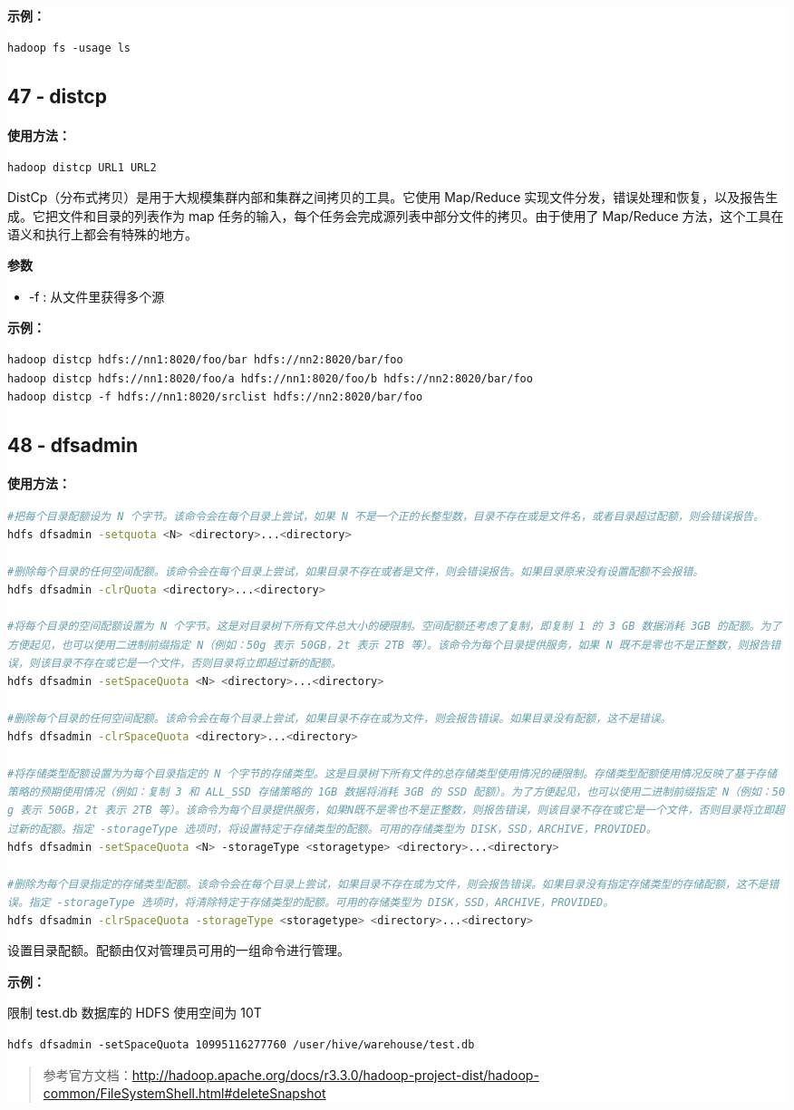 **示例：**
```
hadoop fs -usage ls
```

## 47 - distcp
**使用方法：**
```
hadoop distcp URL1 URL2
```
DistCp（分布式拷贝）是用于大规模集群内部和集群之间拷贝的工具。它使用 Map/Reduce 实现文件分发，错误处理和恢复，以及报告生成。它把文件和目录的列表作为 map 任务的输入，每个任务会完成源列表中部分文件的拷贝。由于使用了 Map/Reduce 方法，这个工具在语义和执行上都会有特殊的地方。

**参数**
- -f : 从文件里获得多个源

**示例：**
```
hadoop distcp hdfs://nn1:8020/foo/bar hdfs://nn2:8020/bar/foo
hadoop distcp hdfs://nn1:8020/foo/a hdfs://nn1:8020/foo/b hdfs://nn2:8020/bar/foo
hadoop distcp -f hdfs://nn1:8020/srclist hdfs://nn2:8020/bar/foo
```

## 48 - dfsadmin
**使用方法：**
```bash
#把每个目录配额设为 N 个字节。该命令会在每个目录上尝试，如果 N 不是一个正的长整型数，目录不存在或是文件名，或者目录超过配额，则会错误报告。
hdfs dfsadmin -setquota <N> <directory>...<directory>

#删除每个目录的任何空间配额。该命令会在每个目录上尝试，如果目录不存在或者是文件，则会错误报告。如果目录原来没有设置配额不会报错。
hdfs dfsadmin -clrQuota <directory>...<directory>

#将每个目录的空间配额设置为 N 个字节。这是对目录树下所有文件总大小的硬限制。空间配额还考虑了复制，即复制 1 的 3 GB 数据消耗 3GB 的配额。为了方便起见，也可以使用二进制前缀指定 N（例如：50g 表示 50GB，2t 表示 2TB 等）。该命令为每个目录提供服务，如果 N 既不是零也不是正整数，则报告错误，则该目录不存在或它是一个文件，否则目录将立即超过新的配额。
hdfs dfsadmin -setSpaceQuota <N> <directory>...<directory>

#删除每个目录的任何空间配额。该命令会在每个目录上尝试，如果目录不存在或为文件，则会报告错误。如果目录没有配额，这不是错误。
hdfs dfsadmin -clrSpaceQuota <directory>...<directory>

#将存储类型配额设置为为每个目录指定的 N 个字节的存储类型。这是目录树下所有文件的总存储类型使用情况的硬限制。存储类型配额使用情况反映了基于存储策略的预期使用情况（例如：复制 3 和 ALL_SSD 存储策略的 1GB 数据将消耗 3GB 的 SSD 配额）。为了方便起见，也可以使用二进制前缀指定 N（例如：50g 表示 50GB，2t 表示 2TB 等）。该命令为每个目录提供服务，如果N既不是零也不是正整数，则报告错误，则该目录不存在或它是一个文件，否则目录将立即超过新的配额。指定 -storageType 选项时，将设置特定于存储类型的配额。可用的存储类型为 DISK，SSD，ARCHIVE，PROVIDED。
hdfs dfsadmin -setSpaceQuota <N> -storageType <storagetype> <directory>...<directory>

#删除为每个目录指定的存储类型配额。该命令会在每个目录上尝试，如果目录不存在或为文件，则会报告错误。如果目录没有指定存储类型的存储配额，这不是错误。指定 -storageType 选项时，将清除特定于存储类型的配额。可用的存储类型为 DISK，SSD，ARCHIVE，PROVIDED。
hdfs dfsadmin -clrSpaceQuota -storageType <storagetype> <directory>...<directory>
```
设置目录配额。配额由仅对管理员可用的一组命令进行管理。

**示例：**

限制 test.db 数据库的 HDFS 使用空间为 10T
```
hdfs dfsadmin -setSpaceQuota 10995116277760 /user/hive/warehouse/test.db
```

> 参考官方文档：http://hadoop.apache.org/docs/r3.3.0/hadoop-project-dist/hadoop-common/FileSystemShell.html#deleteSnapshot
